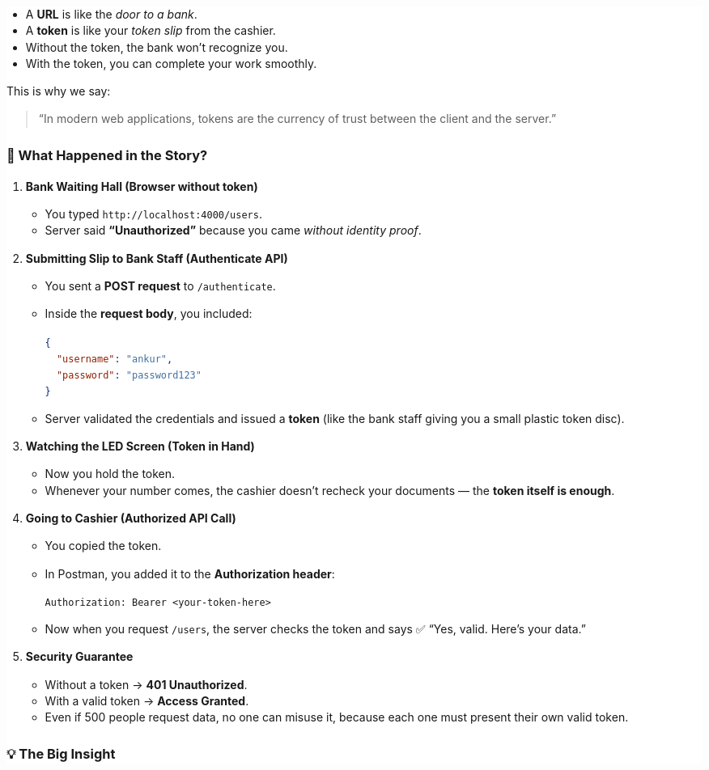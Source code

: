 * A **URL** is like the *door to a bank*.
* A **token** is like your *token slip* from the cashier.
* Without the token, the bank won’t recognize you.
* With the token, you can complete your work smoothly.

This is why we say:

> “In modern web applications, tokens are the currency of trust between the client and the server.”



### 🔐 What Happened in the Story?

1. **Bank Waiting Hall (Browser without token)**

   * You typed `http://localhost:4000/users`.
   * Server said **“Unauthorized”** because you came *without identity proof*.

2. **Submitting Slip to Bank Staff (Authenticate API)**

   * You sent a **POST request** to `/authenticate`.
   * Inside the **request body**, you included:

     ```json
     {
       "username": "ankur",
       "password": "password123"
     }
     ```
   * Server validated the credentials and issued a **token** (like the bank staff giving you a small plastic token disc).

3. **Watching the LED Screen (Token in Hand)**

   * Now you hold the token.
   * Whenever your number comes, the cashier doesn’t recheck your documents — the **token itself is enough**.

4. **Going to Cashier (Authorized API Call)**

   * You copied the token.
   * In Postman, you added it to the **Authorization header**:

     ```
     Authorization: Bearer <your-token-here>
     ```
   * Now when you request `/users`, the server checks the token and says ✅ “Yes, valid. Here’s your data.”

5. **Security Guarantee**

   * Without a token → **401 Unauthorized**.
   * With a valid token → **Access Granted**.
   * Even if 500 people request data, no one can misuse it, because each one must present their own valid token.


### 💡 The Big Insight
